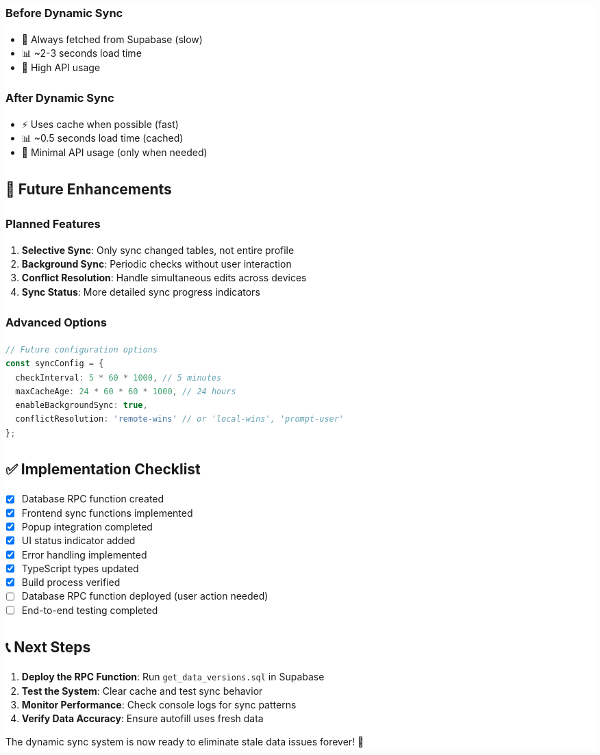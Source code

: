 ### **Before Dynamic Sync**
- 🐌 Always fetched from Supabase (slow)
- 📊 ~2-3 seconds load time
- 💸 High API usage

### **After Dynamic Sync**
- ⚡ Uses cache when possible (fast)
- 📊 ~0.5 seconds load time (cached)
- 💸 Minimal API usage (only when needed)

## 🔮 **Future Enhancements**

### **Planned Features**
1. **Selective Sync**: Only sync changed tables, not entire profile
2. **Background Sync**: Periodic checks without user interaction  
3. **Conflict Resolution**: Handle simultaneous edits across devices
4. **Sync Status**: More detailed sync progress indicators

### **Advanced Options**
```typescript
// Future configuration options
const syncConfig = {
  checkInterval: 5 * 60 * 1000, // 5 minutes
  maxCacheAge: 24 * 60 * 60 * 1000, // 24 hours
  enableBackgroundSync: true,
  conflictResolution: 'remote-wins' // or 'local-wins', 'prompt-user'
};
```

## ✅ **Implementation Checklist**

- [x] Database RPC function created
- [x] Frontend sync functions implemented  
- [x] Popup integration completed
- [x] UI status indicator added
- [x] Error handling implemented
- [x] TypeScript types updated
- [x] Build process verified
- [ ] Database RPC function deployed (user action needed)
- [ ] End-to-end testing completed

## 📞 **Next Steps**

1. **Deploy the RPC Function**: Run `get_data_versions.sql` in Supabase
2. **Test the System**: Clear cache and test sync behavior
3. **Monitor Performance**: Check console logs for sync patterns
4. **Verify Data Accuracy**: Ensure autofill uses fresh data

The dynamic sync system is now ready to eliminate stale data issues forever! 🎉 
